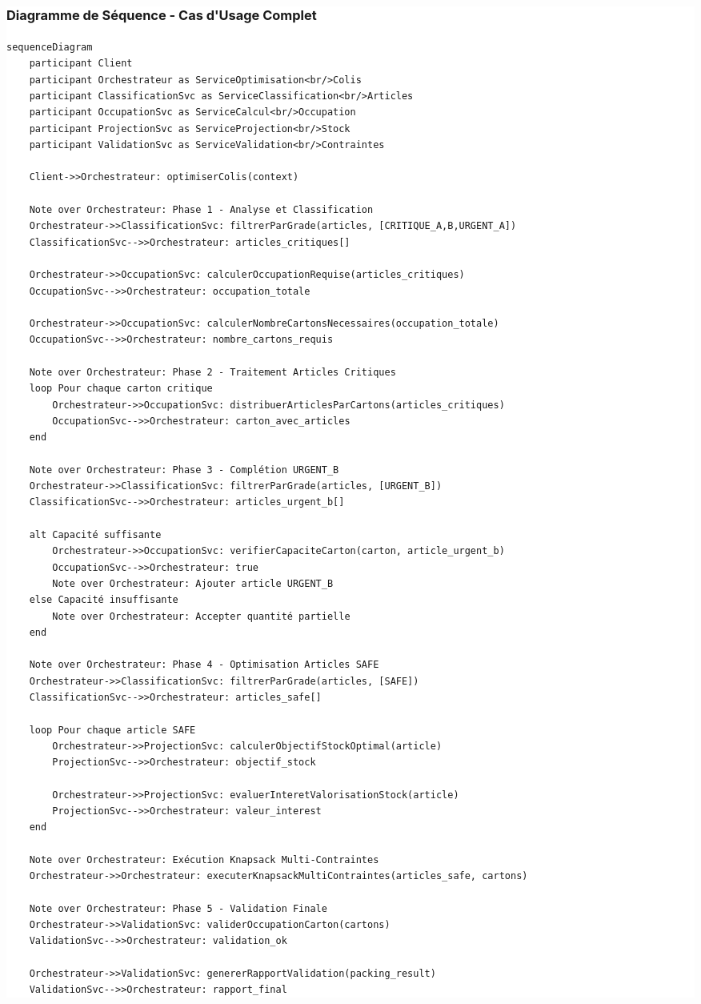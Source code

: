 ### Diagramme de Séquence - Cas d'Usage Complet

```mermaid
sequenceDiagram
    participant Client
    participant Orchestrateur as ServiceOptimisation<br/>Colis
    participant ClassificationSvc as ServiceClassification<br/>Articles
    participant OccupationSvc as ServiceCalcul<br/>Occupation
    participant ProjectionSvc as ServiceProjection<br/>Stock
    participant ValidationSvc as ServiceValidation<br/>Contraintes

    Client->>Orchestrateur: optimiserColis(context)

    Note over Orchestrateur: Phase 1 - Analyse et Classification
    Orchestrateur->>ClassificationSvc: filtrerParGrade(articles, [CRITIQUE_A,B,URGENT_A])
    ClassificationSvc-->>Orchestrateur: articles_critiques[]

    Orchestrateur->>OccupationSvc: calculerOccupationRequise(articles_critiques)
    OccupationSvc-->>Orchestrateur: occupation_totale

    Orchestrateur->>OccupationSvc: calculerNombreCartonsNecessaires(occupation_totale)
    OccupationSvc-->>Orchestrateur: nombre_cartons_requis

    Note over Orchestrateur: Phase 2 - Traitement Articles Critiques
    loop Pour chaque carton critique
        Orchestrateur->>OccupationSvc: distribuerArticlesParCartons(articles_critiques)
        OccupationSvc-->>Orchestrateur: carton_avec_articles
    end

    Note over Orchestrateur: Phase 3 - Complétion URGENT_B
    Orchestrateur->>ClassificationSvc: filtrerParGrade(articles, [URGENT_B])
    ClassificationSvc-->>Orchestrateur: articles_urgent_b[]

    alt Capacité suffisante
        Orchestrateur->>OccupationSvc: verifierCapaciteCarton(carton, article_urgent_b)
        OccupationSvc-->>Orchestrateur: true
        Note over Orchestrateur: Ajouter article URGENT_B
    else Capacité insuffisante
        Note over Orchestrateur: Accepter quantité partielle
    end

    Note over Orchestrateur: Phase 4 - Optimisation Articles SAFE
    Orchestrateur->>ClassificationSvc: filtrerParGrade(articles, [SAFE])
    ClassificationSvc-->>Orchestrateur: articles_safe[]

    loop Pour chaque article SAFE
        Orchestrateur->>ProjectionSvc: calculerObjectifStockOptimal(article)
        ProjectionSvc-->>Orchestrateur: objectif_stock

        Orchestrateur->>ProjectionSvc: evaluerInteretValorisationStock(article)
        ProjectionSvc-->>Orchestrateur: valeur_interest
    end

    Note over Orchestrateur: Exécution Knapsack Multi-Contraintes
    Orchestrateur->>Orchestrateur: executerKnapsackMultiContraintes(articles_safe, cartons)

    Note over Orchestrateur: Phase 5 - Validation Finale
    Orchestrateur->>ValidationSvc: validerOccupationCarton(cartons)
    ValidationSvc-->>Orchestrateur: validation_ok

    Orchestrateur->>ValidationSvc: genererRapportValidation(packing_result)
    ValidationSvc-->>Orchestrateur: rapport_final

```